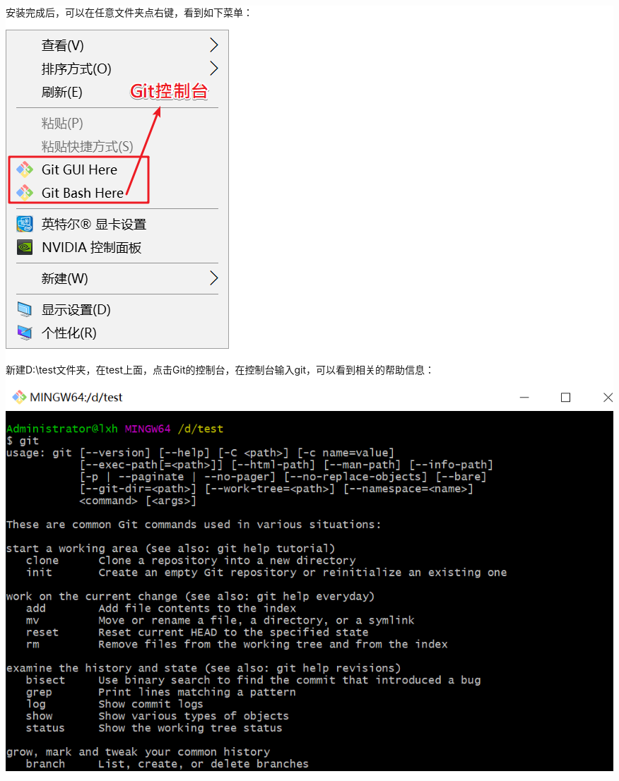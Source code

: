 安装完成后，可以在任意文件夹点右键，看到如下菜单：

![1573262669787](https://raw.githubusercontent.com/Kid-On-The-Road/Resources/main/笔记图片/GIT/1573262669787.png) 

新建D:\test文件夹，在test上面，点击Git的控制台，在控制台输入git，可以看到相关的帮助信息：

![1573265813490](https://raw.githubusercontent.com/Kid-On-The-Road/Resources/main/笔记图片/GIT/1573265813490.png)  
